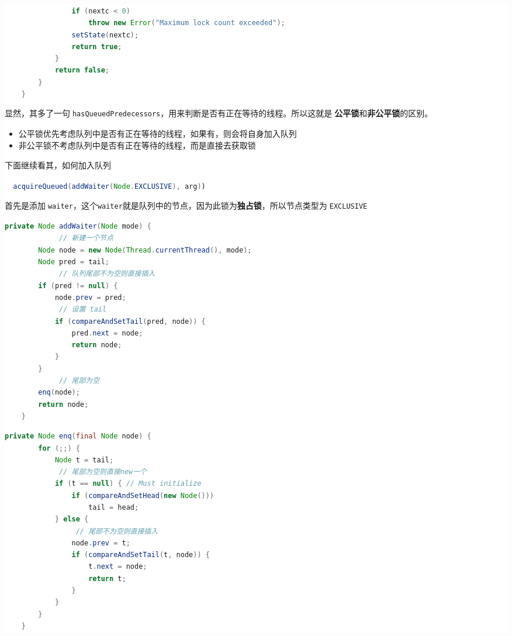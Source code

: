    ```java
                   if (nextc < 0)
                       throw new Error("Maximum lock count exceeded");
                   setState(nextc);
                   return true;
               }
               return false;
           }
       }
   ```

   显然，其多了一句 `hasQueuedPredecessors`，用来判断是否有正在等待的线程。所以这就是 **公平锁**和**非公平锁**的区别。

   + 公平锁优先考虑队列中是否有正在等待的线程，如果有，则会将自身加入队列
   + 非公平锁不考虑队列中是否有正在等待的线程，而是直接去获取锁

   

   下面继续看其，如何加入队列

   ```java
     acquireQueued(addWaiter(Node.EXCLUSIVE), arg))
   ```

   首先是添加 `waiter`，这个`waiter`就是队列中的节点，因为此锁为**独占锁**，所以节点类型为 `EXCLUSIVE`

   ```java
   private Node addWaiter(Node mode) {
     			// 新建一个节点
           Node node = new Node(Thread.currentThread(), mode);
           Node pred = tail;
     			// 队列尾部不为空则直接插入
           if (pred != null) {
               node.prev = pred;
             	// 设置 tail
               if (compareAndSetTail(pred, node)) {
                   pred.next = node;
                   return node;
               }
           }
     			// 尾部为空
           enq(node);
           return node;
       }
   ```

   ```java
   private Node enq(final Node node) {
           for (;;) {
               Node t = tail;
             	// 尾部为空则直接new一个
               if (t == null) { // Must initialize
                   if (compareAndSetHead(new Node()))
                       tail = head;
               } else {
                 	// 尾部不为空则直接插入
                   node.prev = t;
                   if (compareAndSetTail(t, node)) {
                       t.next = node;
                       return t;
                   }
               }
           }
       }
   ```
